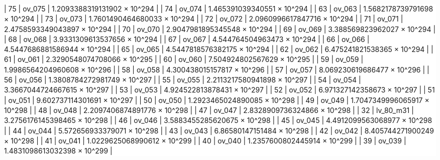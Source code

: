 | 75 | ov_075 | 1.2093388319131902 × 10^294 |
| 74 | ov_074 | 1.465391039340551 × 10^294 |
| 63 | ov_063 | 1.5682178739791698 × 10^294 |
| 73 | ov_073 | 1.7601490464680033 × 10^294 |
| 72 | ov_072 | 2.0960996617847716 × 10^294 |
| 71 | ov_071 | 2.4758593349043897 × 10^294 |
| 70 | ov_070 | 2.9047981895345548 × 10^294 |
| 69 | ov_069 | 3.388569823962027 × 10^294 |
| 68 | ov_068 | 3.9331309613537656 × 10^294 |
| 67 | ov_067 | 4.544764504963473 × 10^294 |
| 66 | ov_066 | 4.5447686881586944 × 10^294 |
| 65 | ov_065 | 4.5447818576382175 × 10^294 |
| 62 | ov_062 | 6.475241821538365 × 10^294 |
| 61 | ov_061 | 2.3290548074708066 × 10^295 |
| 60 | ov_060 | 7.504924802567629 × 10^295 |
| 59 | ov_059 | 1.9986564204960608 × 10^296 |
| 58 | ov_058 | 4.300438015157817 × 10^296 |
| 57 | ov_057 | 8.069230619686477 × 10^296 |
| 56 | ov_056 | 1.3808784272981749 × 10^297 |
| 55 | ov_055 | 2.2113217580941898 × 10^297 |
| 54 | ov_054 | 3.3667044724667615 × 10^297 |
| 53 | ov_053 | 4.924522813878431 × 10^297 |
| 52 | ov_052 | 6.971327142358673 × 10^297 |
| 51 | ov_051 | 9.602737114301691 × 10^297 |
| 50 | ov_050 | 1.2923465024890085 × 10^298 |
| 49 | ov_049 | 1.7047349996065917 × 10^298 |
| 48 | ov_048 | 2.2097406874891776 × 10^298 |
| 47 | ov_047 | 2.8328909736324866 × 10^298 |
| 32 | lv_80_m31 | 3.2756176145398465 × 10^298 |
| 46 | ov_046 | 3.5883455285620675 × 10^298 |
| 45 | ov_045 | 4.4912099563068977 × 10^298 |
| 44 | ov_044 | 5.572656933379071 × 10^298 |
| 43 | ov_043 | 6.86580147151484 × 10^298 |
| 42 | ov_042 | 8.405744271900249 × 10^298 |
| 41 | ov_041 | 1.0229625068990612 × 10^299 |
| 40 | ov_040 | 1.2357600802445914 × 10^299 |
| 39 | ov_039 | 1.4831098613032398 × 10^299 |